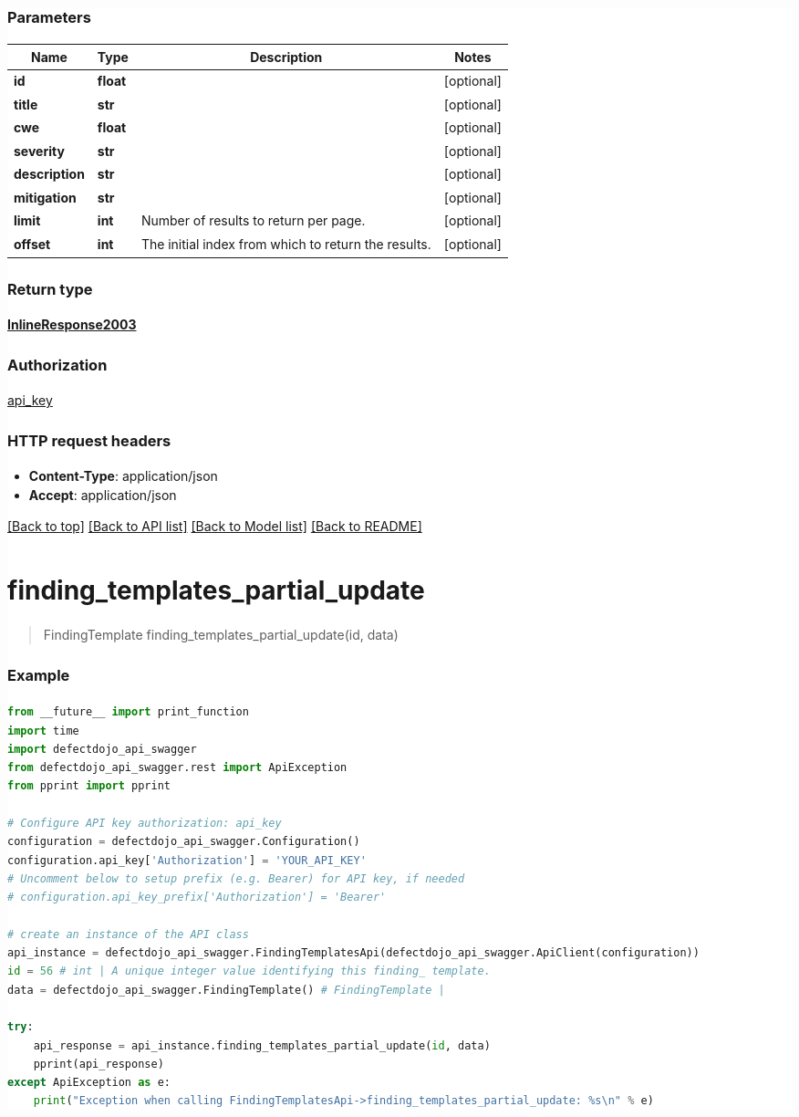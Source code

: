 ### Parameters

Name | Type | Description  | Notes
------------- | ------------- | ------------- | -------------
 **id** | **float**|  | [optional] 
 **title** | **str**|  | [optional] 
 **cwe** | **float**|  | [optional] 
 **severity** | **str**|  | [optional] 
 **description** | **str**|  | [optional] 
 **mitigation** | **str**|  | [optional] 
 **limit** | **int**| Number of results to return per page. | [optional] 
 **offset** | **int**| The initial index from which to return the results. | [optional] 

### Return type

[**InlineResponse2003**](InlineResponse2003.md)

### Authorization

[api_key](../README.md#api_key)

### HTTP request headers

 - **Content-Type**: application/json
 - **Accept**: application/json

[[Back to top]](#) [[Back to API list]](../README.md#documentation-for-api-endpoints) [[Back to Model list]](../README.md#documentation-for-models) [[Back to README]](../README.md)

# **finding_templates_partial_update**
> FindingTemplate finding_templates_partial_update(id, data)





### Example
```python
from __future__ import print_function
import time
import defectdojo_api_swagger
from defectdojo_api_swagger.rest import ApiException
from pprint import pprint

# Configure API key authorization: api_key
configuration = defectdojo_api_swagger.Configuration()
configuration.api_key['Authorization'] = 'YOUR_API_KEY'
# Uncomment below to setup prefix (e.g. Bearer) for API key, if needed
# configuration.api_key_prefix['Authorization'] = 'Bearer'

# create an instance of the API class
api_instance = defectdojo_api_swagger.FindingTemplatesApi(defectdojo_api_swagger.ApiClient(configuration))
id = 56 # int | A unique integer value identifying this finding_ template.
data = defectdojo_api_swagger.FindingTemplate() # FindingTemplate | 

try:
    api_response = api_instance.finding_templates_partial_update(id, data)
    pprint(api_response)
except ApiException as e:
    print("Exception when calling FindingTemplatesApi->finding_templates_partial_update: %s\n" % e)
```
